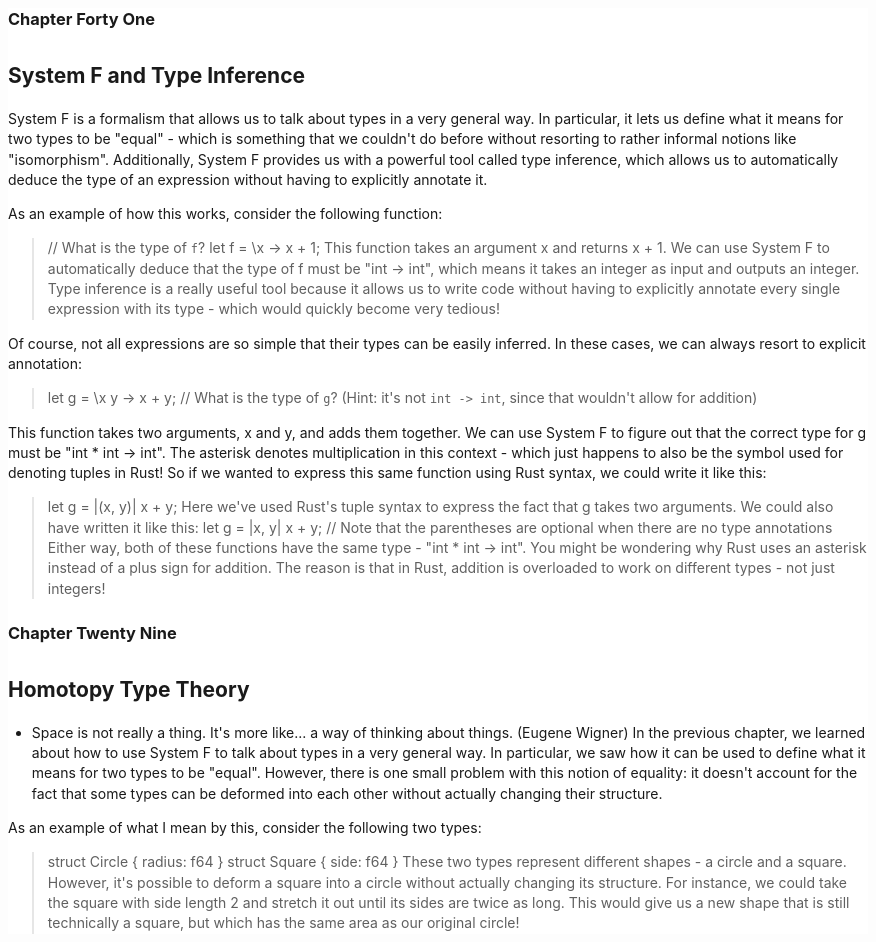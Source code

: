 
### Chapter Forty One
## System F and Type Inference

System F is a formalism that allows us to talk about types in a very general way. In particular, it lets us define what it means for two types to be "equal" - which is something that we couldn't do before without resorting to rather informal notions like "isomorphism". Additionally, System F provides us with a powerful tool called type inference, which allows us to automatically deduce the type of an expression without having to explicitly annotate it.

As an example of how this works, consider the following function:
> // What is the type of `f`?
> let f = \x -> x + 1;
This function takes an argument x and returns x + 1. We can use System F to automatically deduce that the type of f must be "int -> int", which means it takes an integer as input and outputs an integer. Type inference is a really useful tool because it allows us to write code without having to explicitly annotate every single expression with its type - which would quickly become very tedious!

Of course, not all expressions are so simple that their types can be easily inferred. In these cases, we can always resort to explicit annotation:
> let g = \x y -> x + y;
> // What is the type of `g`? (Hint: it's not `int -> int`, since that wouldn't allow for addition)

 This function takes two arguments, x and y, and adds them together. We can use System F to figure out that the correct type for g must be "int * int -> int". The asterisk denotes multiplication in this context - which just happens to also be the symbol used for denoting tuples in Rust! So if we wanted to express this same function using Rust syntax, we could write it like this:
> let g = |(x, y)| x + y;
Here we've used Rust's tuple syntax to express the fact that g takes two arguments. We could also have written it like this:
> let g = |x, y| x + y; // Note that the parentheses are optional when there are no type annotations
Either way, both of these functions have the same type - "int * int -> int". You might be wondering why Rust uses an asterisk instead of a plus sign for addition. The reason is that in Rust, addition is overloaded to work on different types - not just integers!


### Chapter Twenty Nine
## Homotopy Type Theory

- Space is not really a thing. It's more like... a way of thinking about things. (Eugene Wigner)
In the previous chapter, we learned about how to use System F to talk about types in a very general way. In particular, we saw how it can be used to define what it means for two types to be "equal". However, there is one small problem with this notion of equality: it doesn't account for the fact that some types can be deformed into each other without actually changing their structure.

As an example of what I mean by this, consider the following two types:
> struct Circle { radius: f64 }
> struct Square { side: f64 }
These two types represent different shapes - a circle and a square. However, it's possible to deform a square into a circle without actually changing its structure. For instance, we could take the square with side length 2 and stretch it out until its sides are twice as long. This would give us a new shape that is still technically a square, but which has the same area as our original circle!
